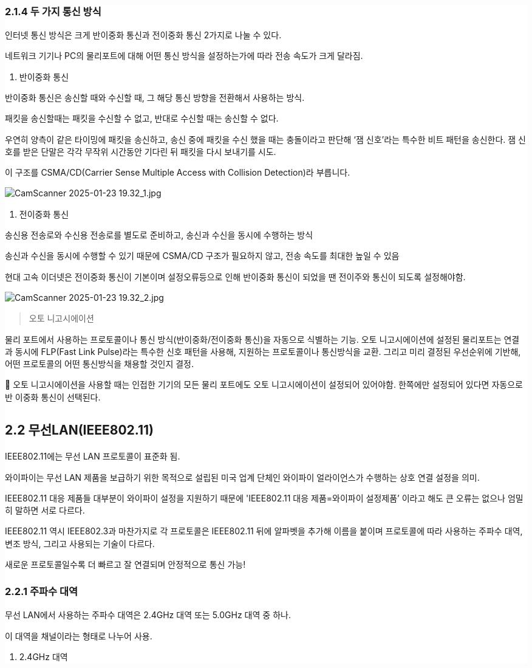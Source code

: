 ### 2.1.4 두 가지 통신 방식

인터넷 통신 방식은 크게 반이중화 통신과 전이중화 통신 2가지로 나눌 수 있다.

네트워크 기기나 PC의 물리포트에 대해 어떤 통신 방식을 설정하는가에 따라 전송 속도가 크게 달라짐.

1. 반이중화 통신

반이중화 통신은 송신할 때와 수신할 때, 그 해당 통신 방향을 전환해서 사용하는 방식.

패킷을 송신할때는 패킷을 수신할 수 없고, 반대로 수신할 때는 송신할 수 없다.

우연히 양측이 같은 타이밍에 패킷을 송신하고, 송신 중에 패킷을 수신 했을 때는 충돌이라고 판단해 ‘잼 신호’라는 특수한 비트 패턴을 송신한다. 잼 신호를 받은 단말은 각각 무작위 시간동안 기다린 뒤 패킷을 다시 보내기를 시도.

이 구조를 CSMA/CD(Carrier Sense Multiple Access with Collision Detection)라 부릅니다.

![CamScanner 2025-01-23 19.32_1.jpg](https://prod-files-secure.s3.us-west-2.amazonaws.com/8d12ca75-283d-4aa9-8c59-3e21f0af52f0/c6abfde6-00e3-440d-a95f-c005733a3690/CamScanner_2025-01-23_19.32_1.jpg)

1. 전이중화 통신

송신용 전송로와 수신용 전송로를 별도로 준비하고, 송신과 수신을 동시에 수행하는 방식

송신과 수신을 동시에 수행할 수 있기 때문에 CSMA/CD 구조가 필요하지 않고, 전송 속도를 최대한 높일 수 있음

현대 고속 이더넷은 전이중화 통신이 기본이며 설정오류등으로 인해 반이중화 통신이 되었을 땐 전이주와 통신이 되도록 설정해야함.

![CamScanner 2025-01-23 19.32_2.jpg](https://prod-files-secure.s3.us-west-2.amazonaws.com/8d12ca75-283d-4aa9-8c59-3e21f0af52f0/6367595e-7cc9-4e6f-9389-d66d46b17ecf/CamScanner_2025-01-23_19.32_2.jpg)

> 오토 니고시에이션

물리 포트에서 사용하는 프로토콜이나 통신 방식(반이중화/전이중화 통신)을 자동으로 식별하는 기능.
오토 니고시에이션에 설정된 물리포트는 연결과 동시에 FLP(Fast Link Pulse)라는 특수한 신호 패턴을 사용해, 지원하는 프로토콜이나 통신방식을 교환.
그리고 미리 결정된 우선순위에 기반해, 어떤 프로토콜의 어떤 통신방식을 채용할 것인지 결정.

🍋 오토 니고시에이션을 사용할 때는 인접한 기기의 모든 물리 포트에도 오토 니고시에이션이 설정되어 있어야함. 한쪽에만 설정되어 있다면 자동으로 반 이중화 통신이 선택된다.

>

## 2.2 무선LAN(IEEE802.11)

IEEE802.11에는 무선 LAN 프로토콜이 표준화 됨.

와이파이는 무선 LAN 제품을 보급하기 위한 목적으로 설립된 미국 업계 단체인 와이파이 얼라이언스가 수행하는 상호 연결 설정을 의미.

IEEE802.11 대응 제품들 대부분이 와이파이 설정을 지원하기 때문에 'IEEE802.11 대응 제품=와이파이 설정제품’ 이라고 해도 큰 오류는 없으나 엄밀히 말하면 서로 다르다.

IEEE802.11 역시 IEEE802.3과 마찬가지로 각 프로토콜은 IEEE802.11 뒤에 알파벳을 추가해 이름을 붙이며 프로토콜에 따라 사용하는 주파수 대역, 변조 방식, 그리고 사용되는 기술이 다르다.

새로운 프로토콜일수록 더 빠르고 잘 연결되며 안정적으로 통신 가능!

### 2.2.1 주파수 대역

무선 LAN에서 사용하는 주파수 대역은 2.4GHz 대역 또는 5.0GHz 대역 중 하나.

이 대역을 채널이라는 형태로 나누어 사용.

1. 2.4GHz 대역
